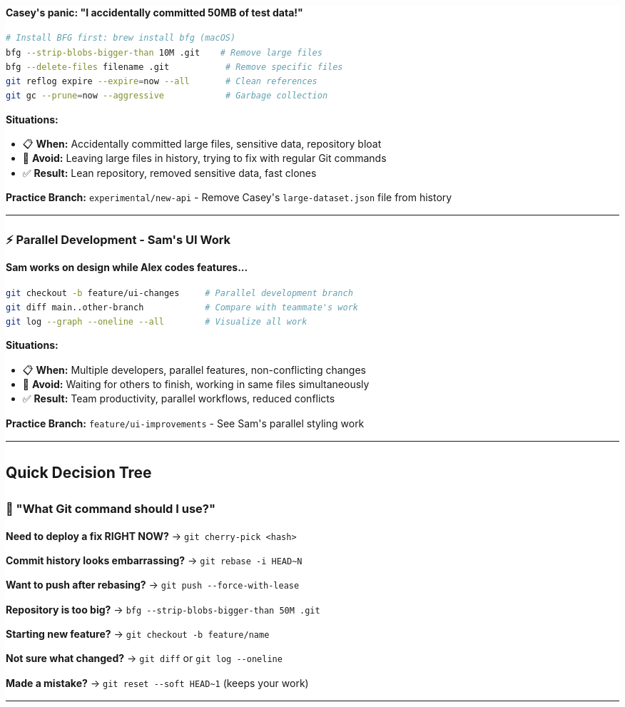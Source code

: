 **Casey's panic: "I accidentally committed 50MB of test data!"**

```bash
# Install BFG first: brew install bfg (macOS)
bfg --strip-blobs-bigger-than 10M .git    # Remove large files
bfg --delete-files filename .git           # Remove specific files
git reflog expire --expire=now --all       # Clean references  
git gc --prune=now --aggressive            # Garbage collection
```

**Situations:**
- 📋 **When:** Accidentally committed large files, sensitive data, repository bloat
- 🚫 **Avoid:** Leaving large files in history, trying to fix with regular Git commands
- ✅ **Result:** Lean repository, removed sensitive data, fast clones

**Practice Branch:** `experimental/new-api` - Remove Casey's `large-dataset.json` file from history

---

### ⚡ **Parallel Development - Sam's UI Work**

**Sam works on design while Alex codes features...**

```bash
git checkout -b feature/ui-changes     # Parallel development branch
git diff main..other-branch            # Compare with teammate's work
git log --graph --oneline --all        # Visualize all work
```

**Situations:**
- 📋 **When:** Multiple developers, parallel features, non-conflicting changes
- 🚫 **Avoid:** Waiting for others to finish, working in same files simultaneously
- ✅ **Result:** Team productivity, parallel workflows, reduced conflicts

**Practice Branch:** `feature/ui-improvements` - See Sam's parallel styling work

---

## Quick Decision Tree

### 🤔 "What Git command should I use?"

**Need to deploy a fix RIGHT NOW?** → `git cherry-pick <hash>`

**Commit history looks embarrassing?** → `git rebase -i HEAD~N`

**Want to push after rebasing?** → `git push --force-with-lease`

**Repository is too big?** → `bfg --strip-blobs-bigger-than 50M .git`

**Starting new feature?** → `git checkout -b feature/name`

**Not sure what changed?** → `git diff` or `git log --oneline`

**Made a mistake?** → `git reset --soft HEAD~1` (keeps your work)

---
